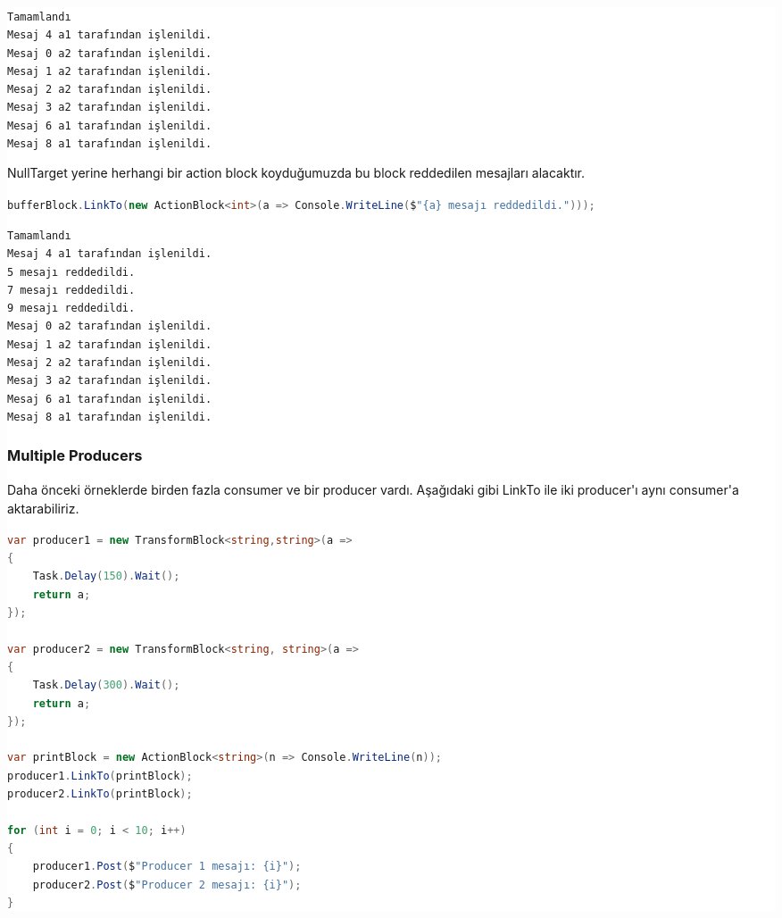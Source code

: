 ```
Tamamlandı
Mesaj 4 a1 tarafından işlenildi.
Mesaj 0 a2 tarafından işlenildi.
Mesaj 1 a2 tarafından işlenildi.
Mesaj 2 a2 tarafından işlenildi.
Mesaj 3 a2 tarafından işlenildi.
Mesaj 6 a1 tarafından işlenildi.
Mesaj 8 a1 tarafından işlenildi.
```
NullTarget yerine herhangi bir action block koyduğumuzda bu block reddedilen mesajları alacaktır.

```csharp
bufferBlock.LinkTo(new ActionBlock<int>(a => Console.WriteLine($"{a} mesajı reddedildi.")));
```

```
Tamamlandı
Mesaj 4 a1 tarafından işlenildi.
5 mesajı reddedildi.
7 mesajı reddedildi.
9 mesajı reddedildi.
Mesaj 0 a2 tarafından işlenildi.
Mesaj 1 a2 tarafından işlenildi.
Mesaj 2 a2 tarafından işlenildi.
Mesaj 3 a2 tarafından işlenildi.
Mesaj 6 a1 tarafından işlenildi.
Mesaj 8 a1 tarafından işlenildi.
```

### Multiple Producers
Daha önceki örneklerde birden fazla consumer ve bir producer vardı.
Aşağıdaki gibi LinkTo ile iki producer'ı aynı consumer'a aktarabiliriz.
```csharp
var producer1 = new TransformBlock<string,string>(a =>
{
    Task.Delay(150).Wait();
    return a;
});

var producer2 = new TransformBlock<string, string>(a =>
{
    Task.Delay(300).Wait();
    return a;
});

var printBlock = new ActionBlock<string>(n => Console.WriteLine(n));
producer1.LinkTo(printBlock);
producer2.LinkTo(printBlock);

for (int i = 0; i < 10; i++)
{
    producer1.Post($"Producer 1 mesajı: {i}");
    producer2.Post($"Producer 2 mesajı: {i}");
}
```
